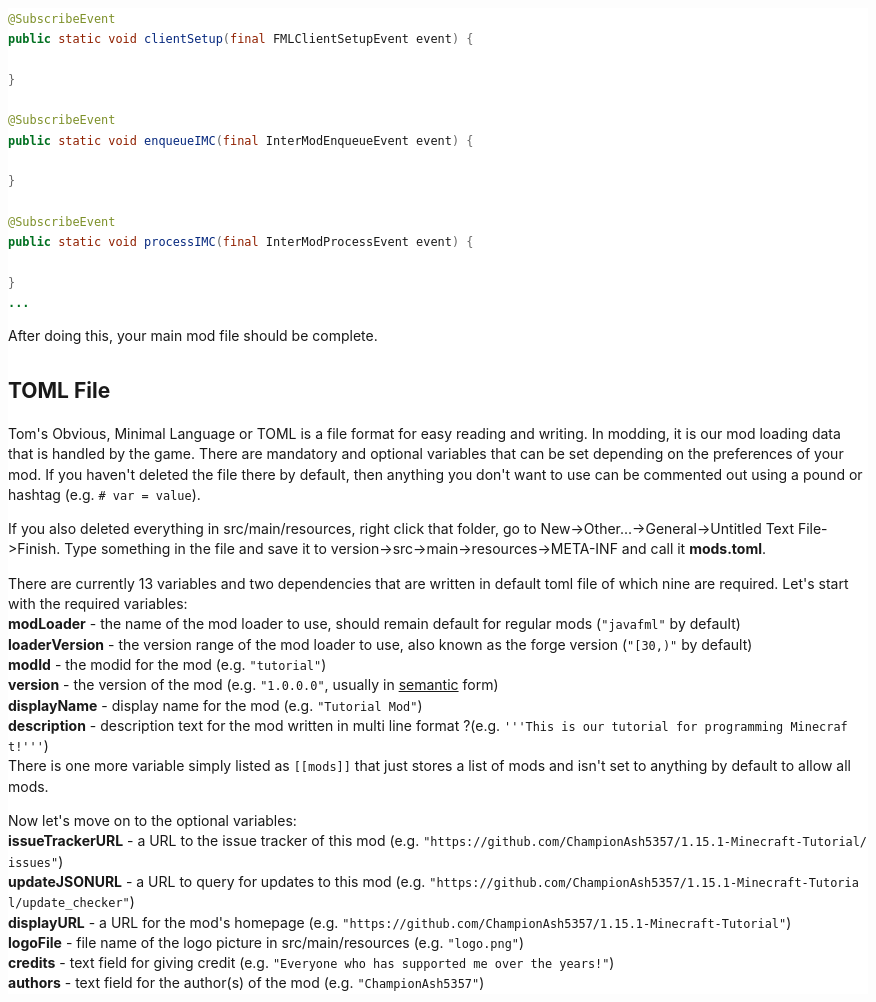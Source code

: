 ```java
@SubscribeEvent
public static void clientSetup(final FMLClientSetupEvent event) {

}

@SubscribeEvent
public static void enqueueIMC(final InterModEnqueueEvent event) {

}

@SubscribeEvent
public static void processIMC(final InterModProcessEvent event) {

}
...
```
After doing this, your main mod file should be complete.

## TOML File

Tom's Obvious, Minimal Language or TOML is a file format for easy reading and writing. In modding, it is our mod loading data that is handled by the game. There are mandatory and optional variables that can be set depending on the preferences of your mod. If you haven't deleted the file there by default, then anything you don't want to use can be commented out using a pound or hashtag (e.g. `# var = value`).

If you also deleted everything in src/main/resources, right click that folder, go to New->Other...->General->Untitled Text File->Finish. Type something in the file and save it to version->src->main->resources->META-INF and call it **mods.toml**.

There are currently 13 variables and two dependencies that are written in default toml file of which nine are required. Let's start with the required variables:  
**modLoader** - the name of the mod loader to use, should remain default for regular mods (`"javafml"` by default)  
**loaderVersion** - the version range of the mod loader to use, also known as the forge version (`"[30,)"` by default)  
**modId** - the modid for the mod (e.g. `"tutorial"`)  
**version** - the version of the mod (e.g. `"1.0.0.0"`, usually in [semantic](https://mcforge.readthedocs.io/en/1.13.x/conventions/versioning/) form)  
**displayName** - display name for the mod (e.g. `"Tutorial Mod"`)  
**description** - description text for the mod written in multi line format ?(e.g. `'''This is our tutorial for programming Minecraft!'''`)  
There is one more variable simply listed as `[[mods]]` that just stores a list of mods and isn't set to anything by default to allow all mods.  

Now let's move on to the optional variables:  
**issueTrackerURL** - a URL to the issue tracker of this mod (e.g. `"https://github.com/ChampionAsh5357/1.15.1-Minecraft-Tutorial/issues"`)  
**updateJSONURL** - a URL to query for updates to this mod (e.g. `"https://github.com/ChampionAsh5357/1.15.1-Minecraft-Tutorial/update_checker"`)  
**displayURL** - a URL for the mod's homepage (e.g. `"https://github.com/ChampionAsh5357/1.15.1-Minecraft-Tutorial"`)  
**logoFile** - file name of the logo picture in src/main/resources (e.g. `"logo.png"`)  
**credits** - text field for giving credit (e.g. `"Everyone who has supported me over the years!"`)  
**authors** - text field for the author(s) of the mod (e.g. `"ChampionAsh5357"`)  
